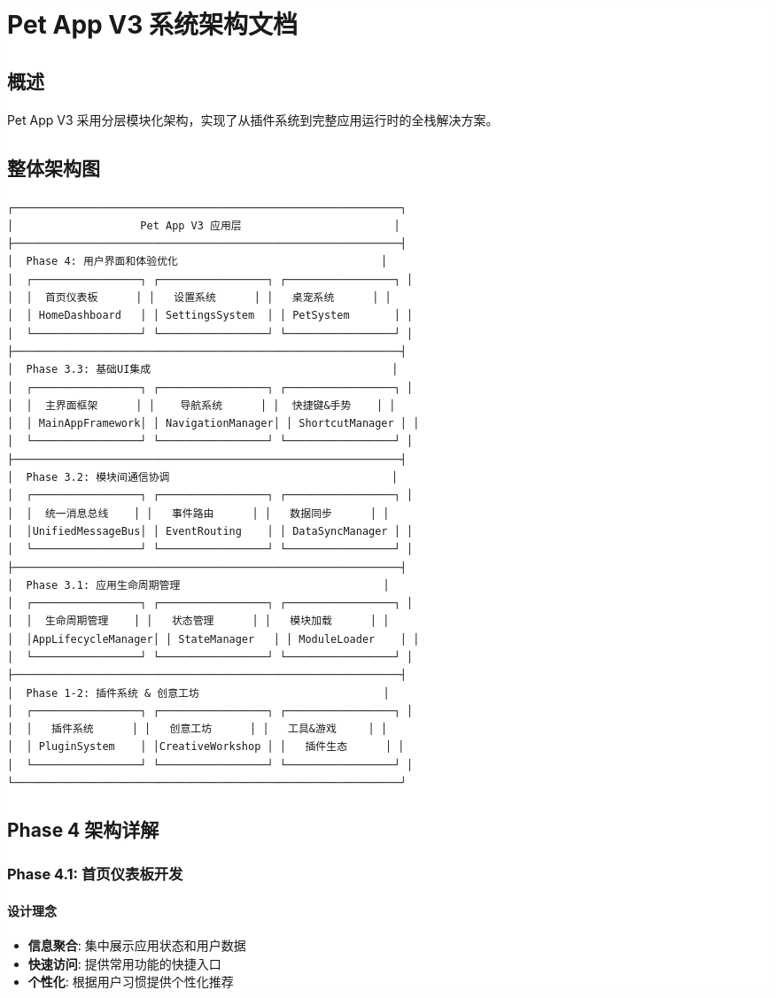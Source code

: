 # Pet App V3 系统架构文档

## 概述
Pet App V3 采用分层模块化架构，实现了从插件系统到完整应用运行时的全栈解决方案。

## 整体架构图

```
┌─────────────────────────────────────────────────────────────┐
│                    Pet App V3 应用层                        │
├─────────────────────────────────────────────────────────────┤
│  Phase 4: 用户界面和体验优化                                │
│  ┌─────────────────┐ ┌─────────────────┐ ┌─────────────────┐ │
│  │  首页仪表板      │ │   设置系统      │ │   桌宠系统      │ │
│  │ HomeDashboard   │ │ SettingsSystem  │ │ PetSystem       │ │
│  └─────────────────┘ └─────────────────┘ └─────────────────┘ │
├─────────────────────────────────────────────────────────────┤
│  Phase 3.3: 基础UI集成                                      │
│  ┌─────────────────┐ ┌─────────────────┐ ┌─────────────────┐ │
│  │  主界面框架      │ │    导航系统      │ │  快捷键&手势    │ │
│  │ MainAppFramework│ │ NavigationManager│ │ ShortcutManager │ │
│  └─────────────────┘ └─────────────────┘ └─────────────────┘ │
├─────────────────────────────────────────────────────────────┤
│  Phase 3.2: 模块间通信协调                                   │
│  ┌─────────────────┐ ┌─────────────────┐ ┌─────────────────┐ │
│  │  统一消息总线    │ │   事件路由      │ │   数据同步      │ │
│  │UnifiedMessageBus│ │ EventRouting    │ │ DataSyncManager │ │
│  └─────────────────┘ └─────────────────┘ └─────────────────┘ │
├─────────────────────────────────────────────────────────────┤
│  Phase 3.1: 应用生命周期管理                                │
│  ┌─────────────────┐ ┌─────────────────┐ ┌─────────────────┐ │
│  │  生命周期管理    │ │   状态管理      │ │   模块加载      │ │
│  │AppLifecycleManager│ │ StateManager   │ │ ModuleLoader    │ │
│  └─────────────────┘ └─────────────────┘ └─────────────────┘ │
├─────────────────────────────────────────────────────────────┤
│  Phase 1-2: 插件系统 & 创意工坊                             │
│  ┌─────────────────┐ ┌─────────────────┐ ┌─────────────────┐ │
│  │   插件系统      │ │   创意工坊      │ │   工具&游戏     │ │
│  │ PluginSystem    │ │CreativeWorkshop │ │   插件生态      │ │
│  └─────────────────┘ └─────────────────┘ └─────────────────┘ │
└─────────────────────────────────────────────────────────────┘
```

## Phase 4 架构详解

### Phase 4.1: 首页仪表板开发

#### 设计理念
- **信息聚合**: 集中展示应用状态和用户数据
- **快速访问**: 提供常用功能的快捷入口
- **个性化**: 根据用户习惯提供个性化推荐
